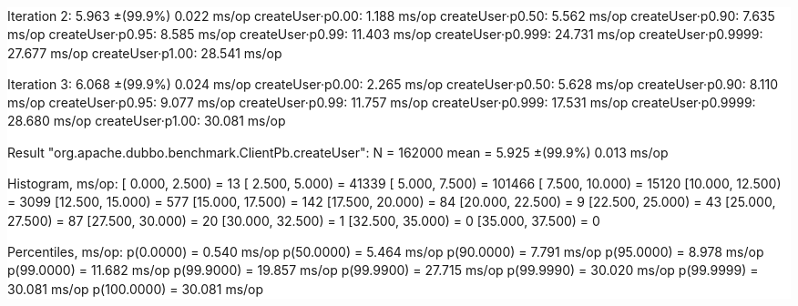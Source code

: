 Iteration   2: 5.963 ±(99.9%) 0.022 ms/op
                 createUser·p0.00:   1.188 ms/op
                 createUser·p0.50:   5.562 ms/op
                 createUser·p0.90:   7.635 ms/op
                 createUser·p0.95:   8.585 ms/op
                 createUser·p0.99:   11.403 ms/op
                 createUser·p0.999:  24.731 ms/op
                 createUser·p0.9999: 27.677 ms/op
                 createUser·p1.00:   28.541 ms/op

Iteration   3: 6.068 ±(99.9%) 0.024 ms/op
                 createUser·p0.00:   2.265 ms/op
                 createUser·p0.50:   5.628 ms/op
                 createUser·p0.90:   8.110 ms/op
                 createUser·p0.95:   9.077 ms/op
                 createUser·p0.99:   11.757 ms/op
                 createUser·p0.999:  17.531 ms/op
                 createUser·p0.9999: 28.680 ms/op
                 createUser·p1.00:   30.081 ms/op



Result "org.apache.dubbo.benchmark.ClientPb.createUser":
  N = 162000
  mean =      5.925 ±(99.9%) 0.013 ms/op

  Histogram, ms/op:
    [ 0.000,  2.500) = 13 
    [ 2.500,  5.000) = 41339 
    [ 5.000,  7.500) = 101466 
    [ 7.500, 10.000) = 15120 
    [10.000, 12.500) = 3099 
    [12.500, 15.000) = 577 
    [15.000, 17.500) = 142 
    [17.500, 20.000) = 84 
    [20.000, 22.500) = 9 
    [22.500, 25.000) = 43 
    [25.000, 27.500) = 87 
    [27.500, 30.000) = 20 
    [30.000, 32.500) = 1 
    [32.500, 35.000) = 0 
    [35.000, 37.500) = 0 

  Percentiles, ms/op:
      p(0.0000) =      0.540 ms/op
     p(50.0000) =      5.464 ms/op
     p(90.0000) =      7.791 ms/op
     p(95.0000) =      8.978 ms/op
     p(99.0000) =     11.682 ms/op
     p(99.9000) =     19.857 ms/op
     p(99.9900) =     27.715 ms/op
     p(99.9990) =     30.020 ms/op
     p(99.9999) =     30.081 ms/op
    p(100.0000) =     30.081 ms/op
